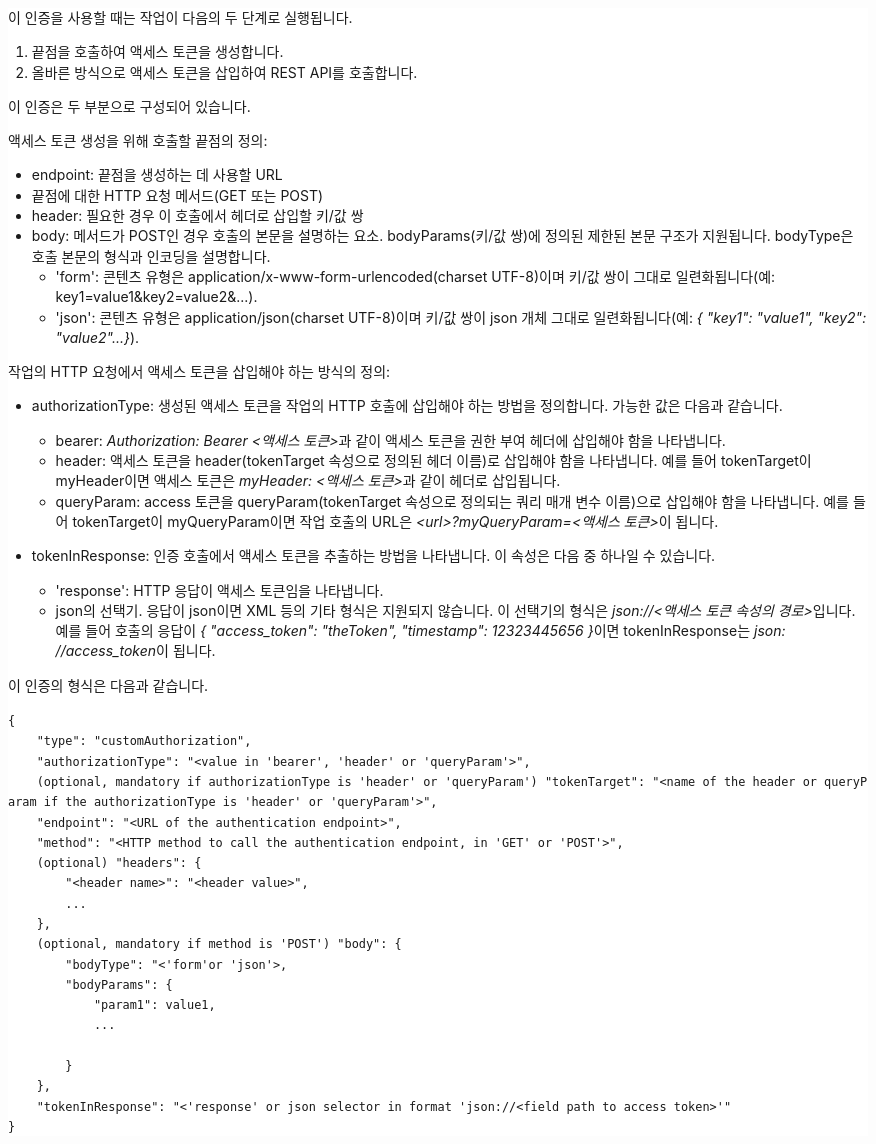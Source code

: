 이 인증을 사용할 때는 작업이 다음의 두 단계로 실행됩니다.

1. 끝점을 호출하여 액세스 토큰을 생성합니다.
1. 올바른 방식으로 액세스 토큰을 삽입하여 REST API를 호출합니다.

이 인증은 두 부분으로 구성되어 있습니다.

액세스 토큰 생성을 위해 호출할 끝점의 정의:

* endpoint: 끝점을 생성하는 데 사용할 URL
* 끝점에 대한 HTTP 요청 메서드(GET 또는 POST)
* header: 필요한 경우 이 호출에서 헤더로 삽입할 키/값 쌍
* body: 메서드가 POST인 경우 호출의 본문을 설명하는 요소. bodyParams(키/값 쌍)에 정의된 제한된 본문 구조가 지원됩니다. bodyType은 호출 본문의 형식과 인코딩을 설명합니다.
   * &#39;form&#39;: 콘텐츠 유형은 application/x-www-form-urlencoded(charset UTF-8)이며 키/값 쌍이 그대로 일련화됩니다(예: key1=value1&amp;key2=value2&amp;...).
   * &#39;json&#39;: 콘텐츠 유형은 application/json(charset UTF-8)이며 키/값 쌍이 json 개체 그대로 일련화됩니다(예: _{ &quot;key1&quot;: &quot;value1&quot;, &quot;key2&quot;: &quot;value2&quot;...}_).

작업의 HTTP 요청에서 액세스 토큰을 삽입해야 하는 방식의 정의:

* authorizationType: 생성된 액세스 토큰을 작업의 HTTP 호출에 삽입해야 하는 방법을 정의합니다. 가능한 값은 다음과 같습니다.

   * bearer: _Authorization: Bearer &lt;액세스 토큰>_&#x200B;과 같이 액세스 토큰을 권한 부여 헤더에 삽입해야 함을 나타냅니다.
   * header: 액세스 토큰을 header(tokenTarget 속성으로 정의된 헤더 이름)로 삽입해야 함을 나타냅니다. 예를 들어 tokenTarget이 myHeader이면 액세스 토큰은 _myHeader: &lt;액세스 토큰>_&#x200B;과 같이 헤더로 삽입됩니다.
   * queryParam: access 토큰을 queryParam(tokenTarget 속성으로 정의되는 쿼리 매개 변수 이름)으로 삽입해야 함을 나타냅니다. 예를 들어 tokenTarget이 myQueryParam이면 작업 호출의 URL은 _&lt;url>?myQueryParam=&lt;액세스 토큰>_&#x200B;이 됩니다.

* tokenInResponse: 인증 호출에서 액세스 토큰을 추출하는 방법을 나타냅니다. 이 속성은 다음 중 하나일 수 있습니다.
   * &#39;response&#39;: HTTP 응답이 액세스 토큰임을 나타냅니다.
   * json의 선택기. 응답이 json이면 XML 등의 기타 형식은 지원되지 않습니다. 이 선택기의 형식은 _json://&lt;액세스 토큰 속성의 경로>_&#x200B;입니다. 예를 들어 호출의 응답이 _{ &quot;access_token&quot;: &quot;theToken&quot;, &quot;timestamp&quot;: 12323445656 }_&#x200B;이면 tokenInResponse는 _json: //access_token_&#x200B;이 됩니다.

이 인증의 형식은 다음과 같습니다.

```
{
    "type": "customAuthorization",
    "authorizationType": "<value in 'bearer', 'header' or 'queryParam'>",
    (optional, mandatory if authorizationType is 'header' or 'queryParam') "tokenTarget": "<name of the header or queryParam if the authorizationType is 'header' or 'queryParam'>",
    "endpoint": "<URL of the authentication endpoint>",
    "method": "<HTTP method to call the authentication endpoint, in 'GET' or 'POST'>",
    (optional) "headers": {
        "<header name>": "<header value>",
        ...
    },
    (optional, mandatory if method is 'POST') "body": {
        "bodyType": "<'form'or 'json'>,
        "bodyParams": {
            "param1": value1,
            ...

        }
    },
    "tokenInResponse": "<'response' or json selector in format 'json://<field path to access token>'"
}
```
